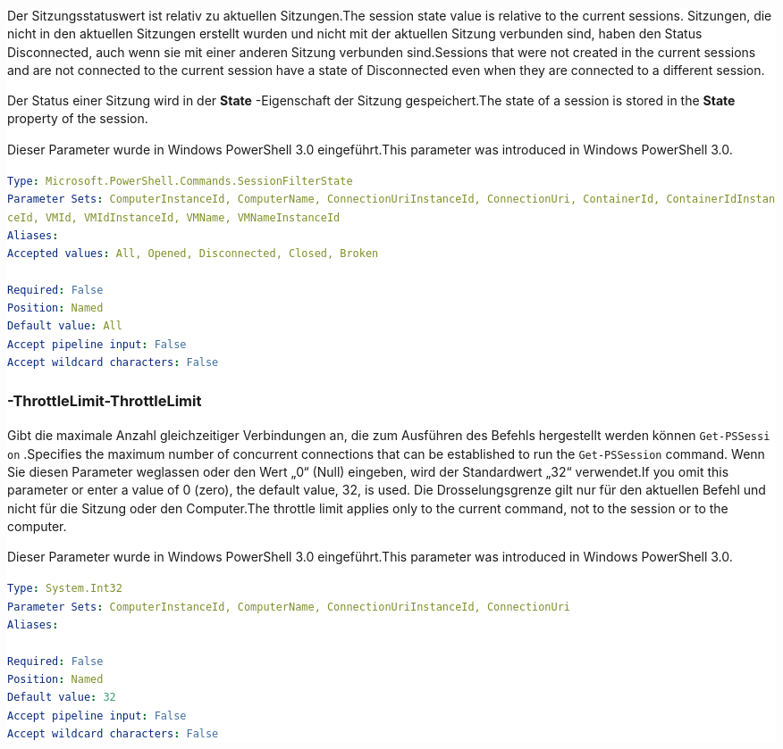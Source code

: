 <span data-ttu-id="0dc85-308">Der Sitzungsstatuswert ist relativ zu aktuellen Sitzungen.</span><span class="sxs-lookup"><span data-stu-id="0dc85-308">The session state value is relative to the current sessions.</span></span> <span data-ttu-id="0dc85-309">Sitzungen, die nicht in den aktuellen Sitzungen erstellt wurden und nicht mit der aktuellen Sitzung verbunden sind, haben den Status Disconnected, auch wenn sie mit einer anderen Sitzung verbunden sind.</span><span class="sxs-lookup"><span data-stu-id="0dc85-309">Sessions that were not created in the current sessions and are not connected to the current session have a state of Disconnected even when they are connected to a different session.</span></span>

<span data-ttu-id="0dc85-310">Der Status einer Sitzung wird in der **State** -Eigenschaft der Sitzung gespeichert.</span><span class="sxs-lookup"><span data-stu-id="0dc85-310">The state of a session is stored in the **State** property of the session.</span></span>

<span data-ttu-id="0dc85-311">Dieser Parameter wurde in Windows PowerShell 3.0 eingeführt.</span><span class="sxs-lookup"><span data-stu-id="0dc85-311">This parameter was introduced in Windows PowerShell 3.0.</span></span>

```yaml
Type: Microsoft.PowerShell.Commands.SessionFilterState
Parameter Sets: ComputerInstanceId, ComputerName, ConnectionUriInstanceId, ConnectionUri, ContainerId, ContainerIdInstanceId, VMId, VMIdInstanceId, VMName, VMNameInstanceId
Aliases:
Accepted values: All, Opened, Disconnected, Closed, Broken

Required: False
Position: Named
Default value: All
Accept pipeline input: False
Accept wildcard characters: False
```

### <span data-ttu-id="0dc85-312">-ThrottleLimit</span><span class="sxs-lookup"><span data-stu-id="0dc85-312">-ThrottleLimit</span></span>

<span data-ttu-id="0dc85-313">Gibt die maximale Anzahl gleichzeitiger Verbindungen an, die zum Ausführen des Befehls hergestellt werden können `Get-PSSession` .</span><span class="sxs-lookup"><span data-stu-id="0dc85-313">Specifies the maximum number of concurrent connections that can be established to run the `Get-PSSession` command.</span></span> <span data-ttu-id="0dc85-314">Wenn Sie diesen Parameter weglassen oder den Wert „0“ (Null) eingeben, wird der Standardwert „32“ verwendet.</span><span class="sxs-lookup"><span data-stu-id="0dc85-314">If you omit this parameter or enter a value of 0 (zero), the default value, 32, is used.</span></span> <span data-ttu-id="0dc85-315">Die Drosselungsgrenze gilt nur für den aktuellen Befehl und nicht für die Sitzung oder den Computer.</span><span class="sxs-lookup"><span data-stu-id="0dc85-315">The throttle limit applies only to the current command, not to the session or to the computer.</span></span>

<span data-ttu-id="0dc85-316">Dieser Parameter wurde in Windows PowerShell 3.0 eingeführt.</span><span class="sxs-lookup"><span data-stu-id="0dc85-316">This parameter was introduced in Windows PowerShell 3.0.</span></span>

```yaml
Type: System.Int32
Parameter Sets: ComputerInstanceId, ComputerName, ConnectionUriInstanceId, ConnectionUri
Aliases:

Required: False
Position: Named
Default value: 32
Accept pipeline input: False
Accept wildcard characters: False
```

